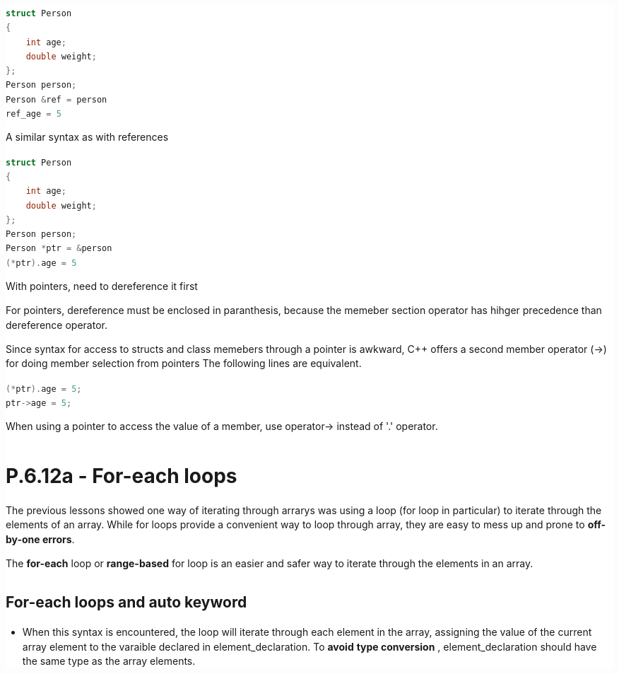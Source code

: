 ```cpp
struct Person
{
	int age;
	double weight;
};
Person person;
Person &ref = person
ref_age = 5
```

A similar syntax as with references

```cpp
struct Person
{
	int age;
	double weight;
};
Person person;
Person *ptr = &person
(*ptr).age = 5
```

With pointers, need to dereference it first

For pointers, dereference must be enclosed in paranthesis, because the memeber section operator has hihger precedence than dereference operator. 

Since syntax for access to structs and class memebers through a pointer is awkward, C++ offers a second member operator (→) for doing member selection from pointers The following lines are equivalent.

```cpp
(*ptr).age = 5;
ptr->age = 5;
```

When using a pointer to access the value of a member, use operator-> instead of '.' operator. 

# P.6.12a - For-each loops

The previous lessons showed one way of iterating through arrarys was using a loop (for loop in particular) to iterate through the elements of an array. While for loops provide a convenient way to loop through array, they are easy to mess up and prone to **off-by-one errors**.

The **for-each** loop or **range-based** for loop is an easier and safer way to iterate through the elements in an array.

## For-each loops and auto keyword

- When this syntax is encountered, the loop will iterate through each element in the array, assigning the value of the current array element to the varaible declared in element_declaration. To **avoid** **type conversion** , element_declaration should have the same type as the array elements.
